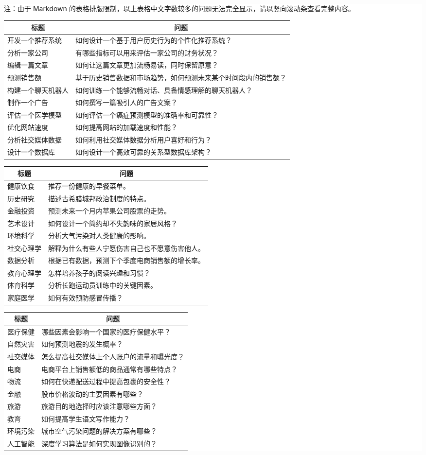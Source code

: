 注：由于 Markdown 的表格排版限制，以上表格中文字数较多的问题无法完全显示，请以竖向滚动条查看完整内容。

| 标题 | 问题 |
| --- | --- |
|开发一个推荐系统|如何设计一个基于用户历史行为的个性化推荐系统？|
|分析一家公司|有哪些指标可以用来评估一家公司的财务状况？|
|编辑一篇文章|如何让这篇文章更加流畅易读，同时保留原意？|
|预测销售额|基于历史销售数据和市场趋势，如何预测未来某个时间段内的销售额？|
|构建一个聊天机器人|如何训练一个能够流畅对话、具备情感理解的聊天机器人？|
|制作一个广告|如何撰写一篇吸引人的广告文案？|
|评估一个医学模型|如何评估一个癌症预测模型的准确率和可靠性？|
|优化网站速度|如何提高网站的加载速度和性能？|
|分析社交媒体数据|如何利用社交媒体数据分析用户喜好和行为？|
|设计一个数据库|如何设计一个高效可靠的关系型数据库架构？|

|标题 | 问题 |
| --- | --- |
| 健康饮食 | 推荐一份健康的早餐菜单。 |
| 历史研究 | 描述古希腊城邦政治制度的特点。 |
| 金融投资 | 预测未来一个月内苹果公司股票的走势。 |
| 艺术设计 | 如何设计一个简约却不失韵味的家居风格？ |
| 环境科学 | 分析大气污染对人类健康的影响。 |
| 社交心理学 | 解释为什么有些人宁愿伤害自己也不愿意伤害他人。 |
| 数据分析 | 根据已有数据，预测下个季度电商销售额的增长率。 |
| 教育心理学 | 怎样培养孩子的阅读兴趣和习惯？ |
| 体育科学 | 分析长跑运动员训练中的关键因素。 |
| 家庭医学 | 如何有效预防感冒传播？ |

|标题|问题|
|---|---|
|医疗保健|哪些因素会影响一个国家的医疗保健水平？|
|自然灾害|如何预测地震的发生概率？|
|社交媒体|怎么提高社交媒体上个人账户的流量和曝光度？|
|电商|电商平台上销售额低的商品通常有哪些特点？|
|物流|如何在快递配送过程中提高包裹的安全性？|
|金融|股市价格波动的主要因素有哪些？|
|旅游|旅游目的地选择时应该注意哪些方面？|
|教育|如何提高学生语文写作能力？|
|环境污染|城市空气污染问题的解决方案有哪些？|
|人工智能|深度学习算法是如何实现图像识别的？|

